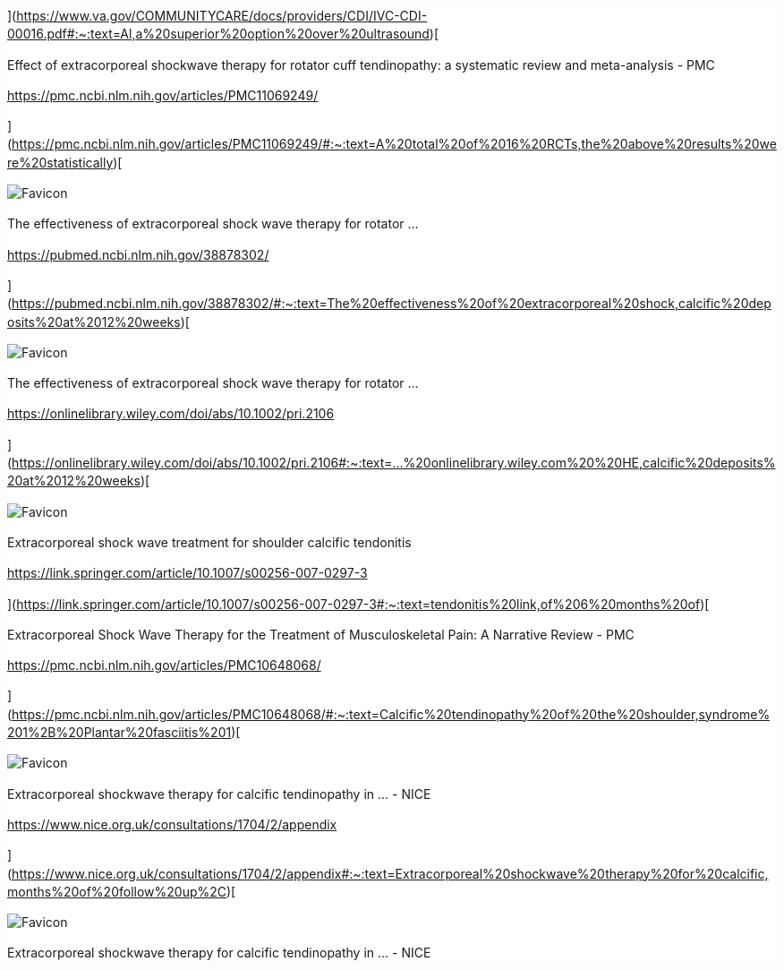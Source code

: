 ](https://www.va.gov/COMMUNITYCARE/docs/providers/CDI/IVC-CDI-00016.pdf#:~:text=Al,a%20superior%20option%20over%20ultrasound)[

Effect of extracorporeal shockwave therapy for rotator cuff tendinopathy: a systematic review and meta-analysis - PMC

https://pmc.ncbi.nlm.nih.gov/articles/PMC11069249/

](https://pmc.ncbi.nlm.nih.gov/articles/PMC11069249/#:~:text=A%20total%20of%2016%20RCTs,the%20above%20results%20were%20statistically)[

![Favicon](https://www.google.com/s2/favicons?domain=https://pubmed.ncbi.nlm.nih.gov&sz=32)

The effectiveness of extracorporeal shock wave therapy for rotator ...

https://pubmed.ncbi.nlm.nih.gov/38878302/

](https://pubmed.ncbi.nlm.nih.gov/38878302/#:~:text=The%20effectiveness%20of%20extracorporeal%20shock,calcific%20deposits%20at%2012%20weeks)[

![Favicon](https://www.google.com/s2/favicons?domain=https://onlinelibrary.wiley.com&sz=32)

The effectiveness of extracorporeal shock wave therapy for rotator ...

https://onlinelibrary.wiley.com/doi/abs/10.1002/pri.2106

](https://onlinelibrary.wiley.com/doi/abs/10.1002/pri.2106#:~:text=...%20onlinelibrary.wiley.com%20%20HE,calcific%20deposits%20at%2012%20weeks)[

![Favicon](https://www.google.com/s2/favicons?domain=https://link.springer.com&sz=32)

Extracorporeal shock wave treatment for shoulder calcific tendonitis

https://link.springer.com/article/10.1007/s00256-007-0297-3

](https://link.springer.com/article/10.1007/s00256-007-0297-3#:~:text=tendonitis%20link,of%206%20months%20of)[

Extracorporeal Shock Wave Therapy for the Treatment of Musculoskeletal Pain: A Narrative Review - PMC

https://pmc.ncbi.nlm.nih.gov/articles/PMC10648068/

](https://pmc.ncbi.nlm.nih.gov/articles/PMC10648068/#:~:text=Calcific%20tendinopathy%20of%20the%20shoulder,syndrome%201%2B%20Plantar%20fasciitis%201)[

![Favicon](https://www.google.com/s2/favicons?domain=https://www.nice.org.uk&sz=32)

Extracorporeal shockwave therapy for calcific tendinopathy in ... - NICE

https://www.nice.org.uk/consultations/1704/2/appendix

](https://www.nice.org.uk/consultations/1704/2/appendix#:~:text=Extracorporeal%20shockwave%20therapy%20for%20calcific,months%20of%20follow%20up%2C)[

![Favicon](https://www.google.com/s2/favicons?domain=https://www.nice.org.uk&sz=32)

Extracorporeal shockwave therapy for calcific tendinopathy in ... - NICE

